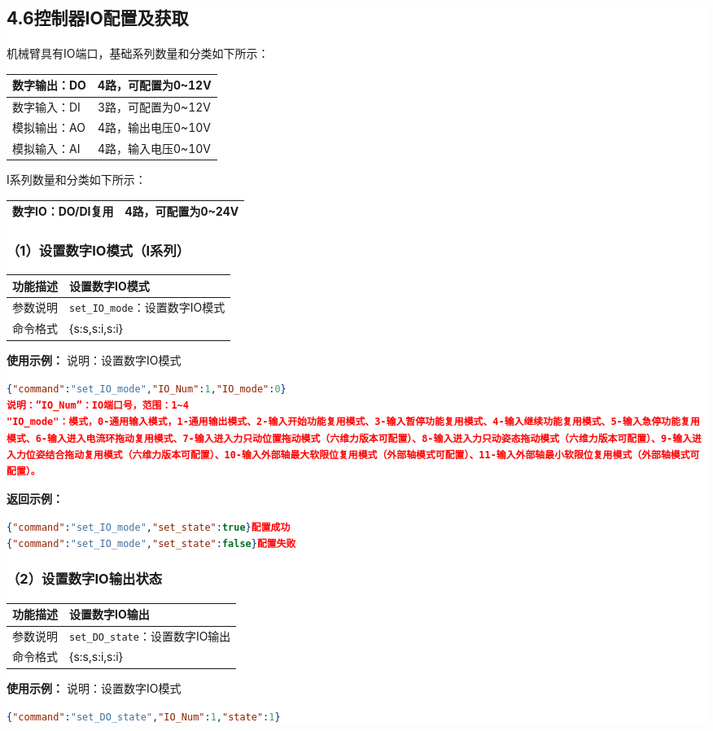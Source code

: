 
## 4.6控制器IO配置及获取

机械臂具有IO端口，基础系列数量和分类如下所示：

| 数字输出：DO | 4路，可配置为0\~12V |
| :------ | :------------ |
| 数字输入：DI | 3路，可配置为0\~12V |
| 模拟输出：AO | 4路，输出电压0\~10V |
| 模拟输入：AI | 4路，输入电压0\~10V |

I系列数量和分类如下所示：

| 数字IO：DO/DI复用 | 4路，可配置为0\~24V |
| :----------- | :------------ |

### （1）设置数字IO模式（I系列）

| 功能描述 | 设置数字IO模式               |
| :--- | :--------------------- |
| 参数说明 | `set_IO_mode`：设置数字IO模式 |
| 命令格式 | {s\:s,s\:i,s\:i}       |

**使用示例：**
说明：设置数字IO模式

```json
{"command":"set_IO_mode","IO_Num":1,"IO_mode":0}
说明：”IO_Num”：IO端口号，范围：1~4
"IO_mode"：模式，0-通用输入模式，1-通用输出模式、2-输入开始功能复用模式、3-输入暂停功能复用模式、4-输入继续功能复用模式、5-输入急停功能复用模式、6-输入进入电流环拖动复用模式、7-输入进入力只动位置拖动模式（六维力版本可配置）、8-输入进入力只动姿态拖动模式（六维力版本可配置）、9-输入进入力位姿结合拖动复用模式（六维力版本可配置）、10-输入外部轴最大软限位复用模式（外部轴模式可配置）、11-输入外部轴最小软限位复用模式（外部轴模式可配置）。
```

**返回示例：**

```json
{"command":"set_IO_mode","set_state":true}配置成功
{"command":"set_IO_mode","set_state":false}配置失败
```

### （2）设置数字IO输出状态

| 功能描述 | 设置数字IO输出                |
| :--- | :---------------------- |
| 参数说明 | `set_DO_state`：设置数字IO输出 |
| 命令格式 | {s\:s,s\:i,s\:i}        |

**使用示例：**
说明：设置数字IO模式

```json
{"command":"set_DO_state","IO_Num":1,"state":1}
```
